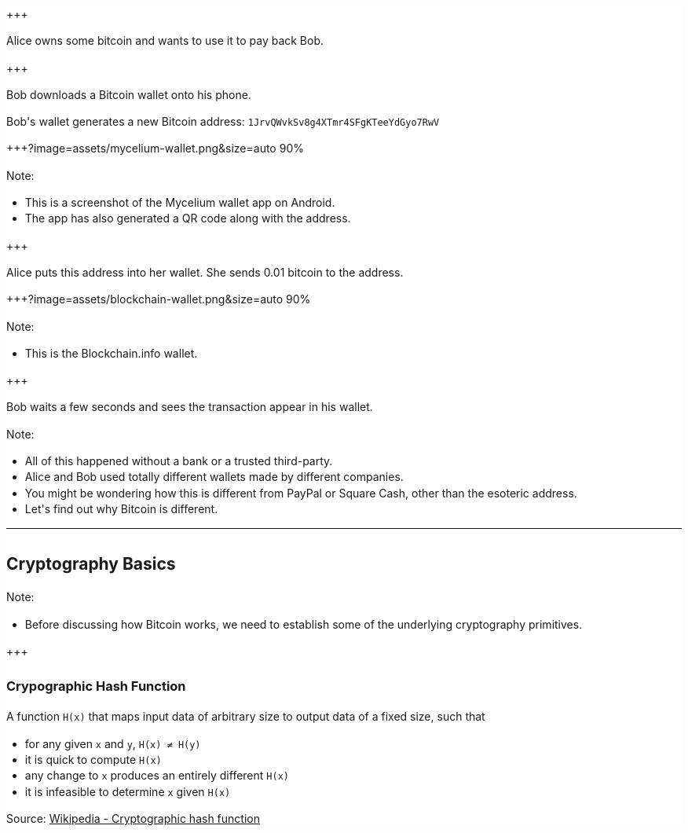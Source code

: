 +++

Alice owns some bitcoin and wants to use it to pay back Bob.

+++

Bob downloads a Bitcoin wallet onto his phone.

Bob's wallet generates a new Bitcoin address: `1JrvQWvkSv8g4XTmr4SFgKTeeYdGyo7RwV`

+++?image=assets/mycelium-wallet.png&size=auto 90%

Note:

* This is a screenshot of the Mycelium wallet app on Android.
* The app has also generated a QR code along with the address.

+++

Alice puts this address into her wallet. She sends 0.01 bitcoin to the address.

+++?image=assets/blockchain-wallet.png&size=auto 90%

Note:

* This is the Blockchain.info wallet.

+++

Bob waits a few seconds and sees the transaction appear in his wallet.

Note:

* All of this happened without a bank or a trusted third-party.
* Alice and Bob used totally different wallets made by different companies.
* You might be wondering how this is different from PayPal or Square Cash, other than the esoteric address.
* Let's find out why Bitcoin is different.

---

## Cryptography Basics

Note:

* Before discussing how Bitcoin works, we need to establish some of the underlying cryptography primitives.

+++

### Crypographic Hash Function

A function `H(x)` that maps input data of arbitrary size to output data of a fixed size, such that

* for any given `x` and `y`, `H(x) ≠ H(y)`
* it is quick to compute `H(x)`
* any change to `x` produces an entirely different `H(x)`
* it is infeasible to determine `x` given `H(x)`

Source: [Wikipedia - Cryptographic hash function](https://en.wikipedia.org/wiki/Cryptographic_hash_function)
